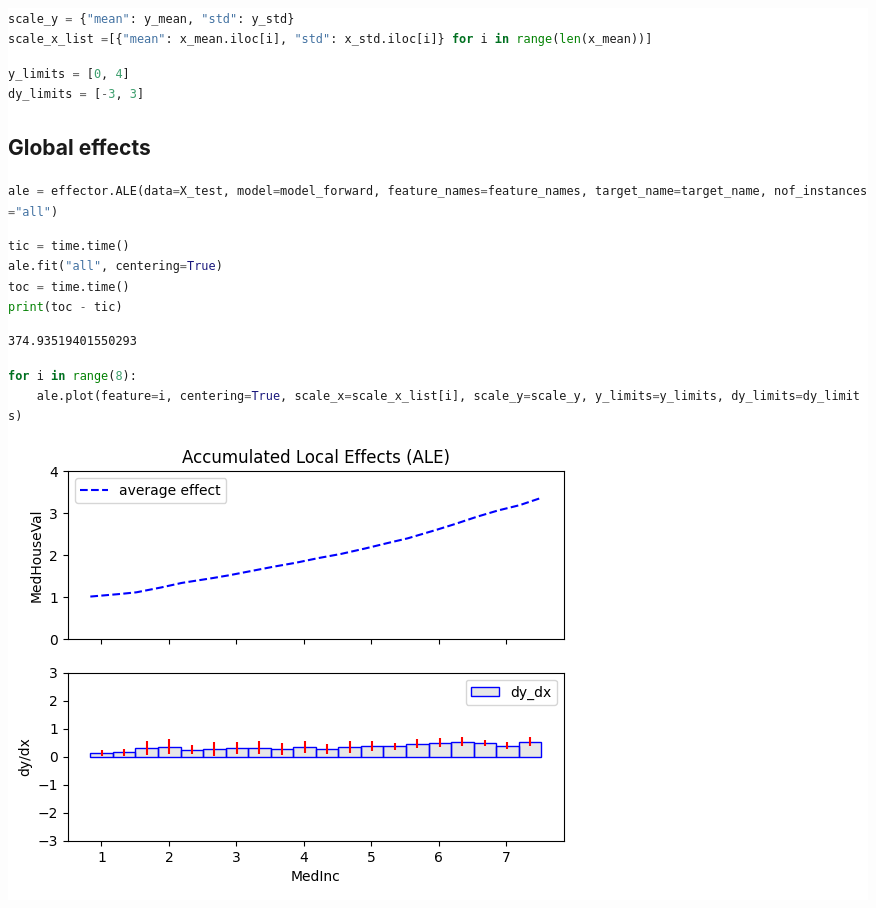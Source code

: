 
```python
scale_y = {"mean": y_mean, "std": y_std}
scale_x_list =[{"mean": x_mean.iloc[i], "std": x_std.iloc[i]} for i in range(len(x_mean))]
```


```python
y_limits = [0, 4]
dy_limits = [-3, 3]
```

## Global effects


```python
ale = effector.ALE(data=X_test, model=model_forward, feature_names=feature_names, target_name=target_name, nof_instances="all")
```


```python
tic = time.time()
ale.fit("all", centering=True)
toc = time.time()
print(toc - tic)
```

    374.93519401550293



```python
for i in range(8):
    ale.plot(feature=i, centering=True, scale_x=scale_x_list[i], scale_y=scale_y, y_limits=y_limits, dy_limits=dy_limits)
```


    
![png](03_california_housing_tabpfn_files/03_california_housing_tabpfn_16_0.png)
    